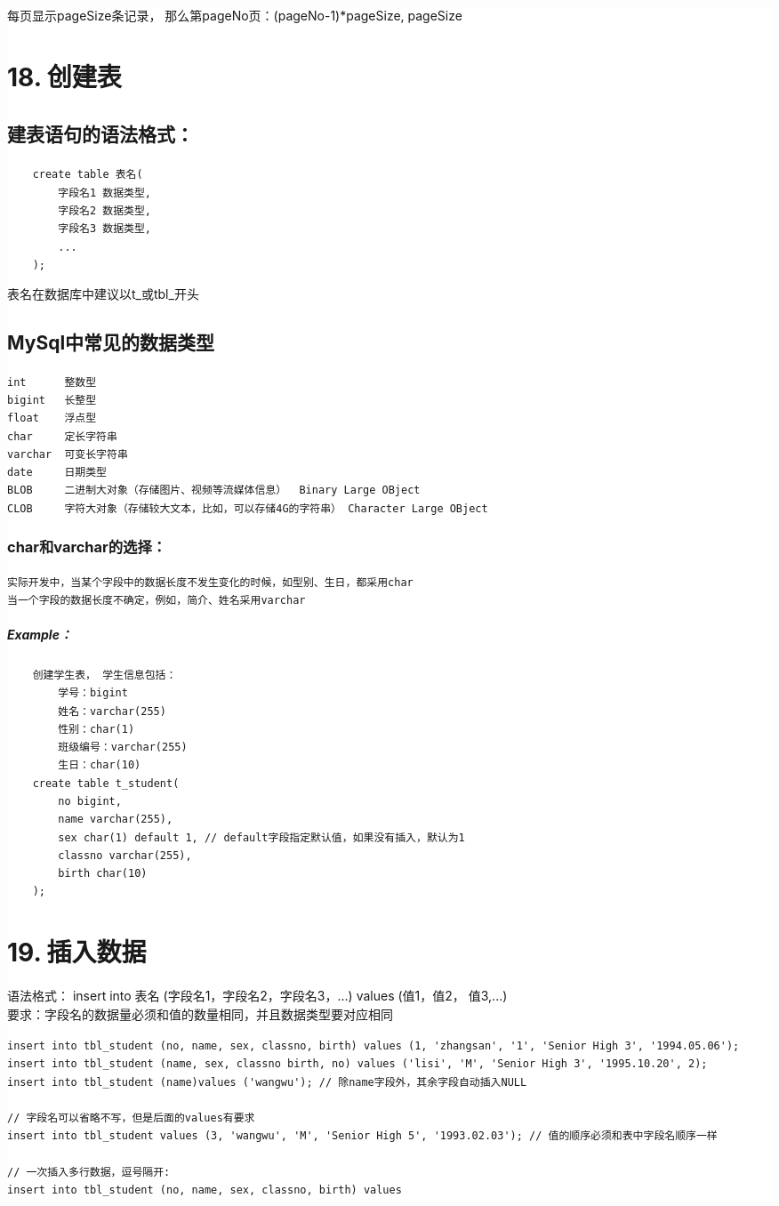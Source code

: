 每页显示pageSize条记录， 那么第pageNo页：(pageNo-1)*pageSize, pageSize    
   
# 18. 创建表      
## 建表语句的语法格式：   
``` 
    create table 表名(    
        字段名1 数据类型,    
        字段名2 数据类型,    
        字段名3 数据类型,    
        ...    
    );   
```
表名在数据库中建议以t_或tbl_开头    
  
## MySql中常见的数据类型
    int      整数型     
    bigint   长整型    
    float    浮点型    
    char     定长字符串    
    varchar  可变长字符串      
    date     日期类型      
    BLOB     二进制大对象（存储图片、视频等流媒体信息）  Binary Large OBject    
    CLOB     字符大对象（存储较大文本，比如，可以存储4G的字符串） Character Large OBject    
  
### char和varchar的选择：    
    实际开发中，当某个字段中的数据长度不发生变化的时候，如型别、生日，都采用char    
    当一个字段的数据长度不确定，例如，简介、姓名采用varchar    
##### Example：   
```  
    创建学生表， 学生信息包括：  
        学号：bigint    
        姓名：varchar(255)    
        性别：char(1)     
        班级编号：varchar(255)  
        生日：char(10)  
    create table t_student(    
        no bigint,    
        name varchar(255),    
        sex char(1) default 1, // default字段指定默认值，如果没有插入，默认为1      
        classno varchar(255),   
        birth char(10)   
    );     
```
# 19. 插入数据    
语法格式： insert into 表名 (字段名1，字段名2，字段名3，...) values (值1，值2， 值3,...)   
要求：字段名的数据量必须和值的数量相同，并且数据类型要对应相同    
```
insert into tbl_student (no, name, sex, classno, birth) values (1, 'zhangsan', '1', 'Senior High 3', '1994.05.06');  
insert into tbl_student (name, sex, classno birth, no) values ('lisi', 'M', 'Senior High 3', '1995.10.20', 2);  
insert into tbl_student (name)values ('wangwu'); // 除name字段外，其余字段自动插入NULL    

// 字段名可以省略不写，但是后面的values有要求    
insert into tbl_student values (3, 'wangwu', 'M', 'Senior High 5', '1993.02.03'); // 值的顺序必须和表中字段名顺序一样    

// 一次插入多行数据，逗号隔开:    
insert into tbl_student (no, name, sex, classno, birth) values  
```